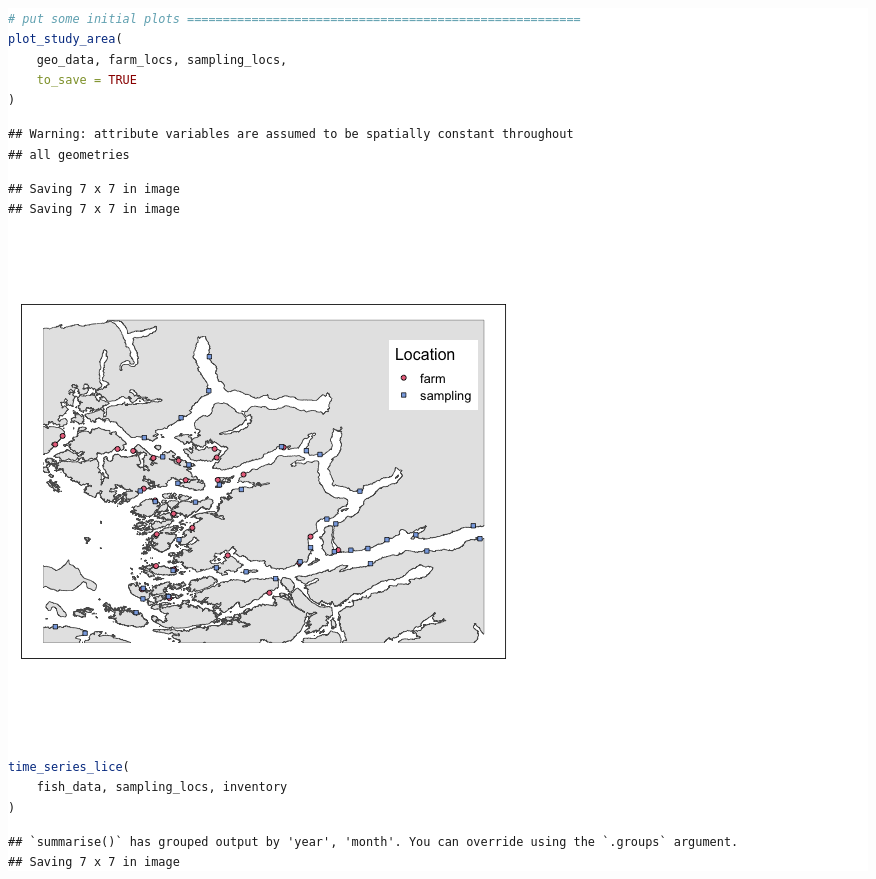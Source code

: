 ```r
# put some initial plots =======================================================
plot_study_area(
    geo_data, farm_locs, sampling_locs,
    to_save = TRUE
)
```

```
## Warning: attribute variables are assumed to be spatially constant throughout
## all geometries
```

```
## Saving 7 x 7 in image
## Saving 7 x 7 in image
```

![plot of chunk unnamed-chunk-1](figure/unnamed-chunk-1-1.png)

```r
time_series_lice(
    fish_data, sampling_locs, inventory
)
```

```
## `summarise()` has grouped output by 'year', 'month'. You can override using the `.groups` argument.
## Saving 7 x 7 in image
```
